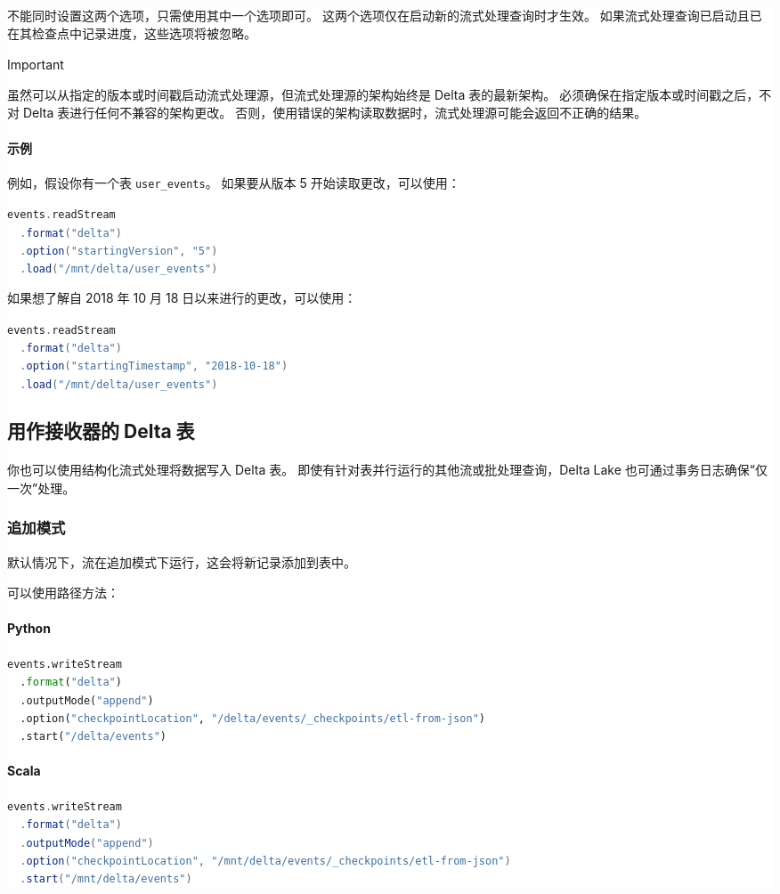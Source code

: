 不能同时设置这两个选项，只需使用其中一个选项即可。 这两个选项仅在启动新的流式处理查询时才生效。 如果流式处理查询已启动且已在其检查点中记录进度，这些选项将被忽略。

> [!IMPORTANT]
>
> 虽然可以从指定的版本或时间戳启动流式处理源，但流式处理源的架构始终是 Delta 表的最新架构。 必须确保在指定版本或时间戳之后，不对 Delta 表进行任何不兼容的架构更改。 否则，使用错误的架构读取数据时，流式处理源可能会返回不正确的结果。

#### <a name="example"></a>示例

例如，假设你有一个表 `user_events`。 如果要从版本 5 开始读取更改，可以使用：

```scala
events.readStream
  .format("delta")
  .option("startingVersion", "5")
  .load("/mnt/delta/user_events")
```

如果想了解自 2018 年 10 月 18 日以来进行的更改，可以使用：

```scala
events.readStream
  .format("delta")
  .option("startingTimestamp", "2018-10-18")
  .load("/mnt/delta/user_events")
```

## <a name="delta-table-as-a-sink"></a><a id="delta-table-as-a-sink"> </a><a id="stream-sink"> </a>用作接收器的 Delta 表

你也可以使用结构化流式处理将数据写入 Delta 表。 即使有针对表并行运行的其他流或批处理查询，Delta Lake 也可通过事务日志确保“仅一次”处理。

### <a name="append-mode"></a><a id="append-mode"> </a><a id="streaming-append"> </a>追加模式

默认情况下，流在追加模式下运行，这会将新记录添加到表中。

可以使用路径方法：

#### <a name="python"></a>Python

```python
events.writeStream
  .format("delta")
  .outputMode("append")
  .option("checkpointLocation", "/delta/events/_checkpoints/etl-from-json")
  .start("/delta/events")
```

#### <a name="scala"></a>Scala

```scala
events.writeStream
  .format("delta")
  .outputMode("append")
  .option("checkpointLocation", "/mnt/delta/events/_checkpoints/etl-from-json")
  .start("/mnt/delta/events")
```
